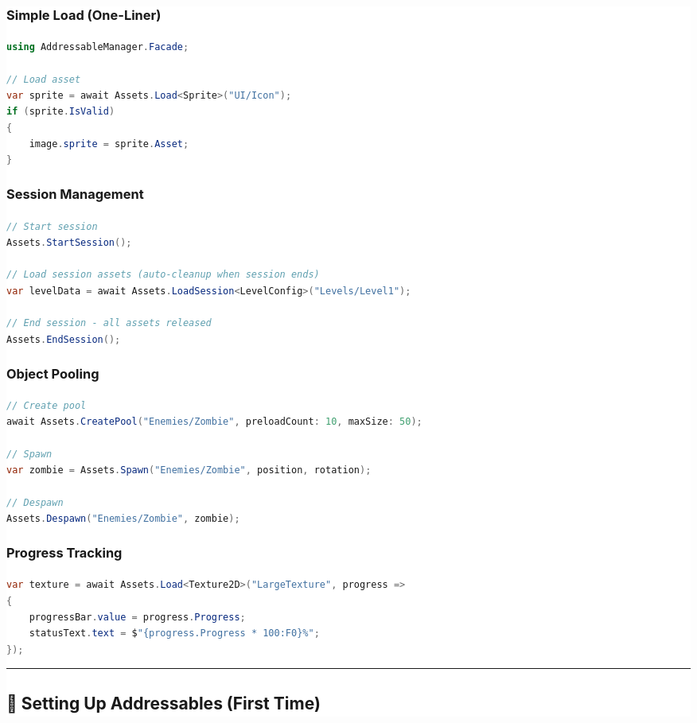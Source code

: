 ### Simple Load (One-Liner)

```csharp
using AddressableManager.Facade;

// Load asset
var sprite = await Assets.Load<Sprite>("UI/Icon");
if (sprite.IsValid)
{
    image.sprite = sprite.Asset;
}
```

### Session Management

```csharp
// Start session
Assets.StartSession();

// Load session assets (auto-cleanup when session ends)
var levelData = await Assets.LoadSession<LevelConfig>("Levels/Level1");

// End session - all assets released
Assets.EndSession();
```

### Object Pooling

```csharp
// Create pool
await Assets.CreatePool("Enemies/Zombie", preloadCount: 10, maxSize: 50);

// Spawn
var zombie = Assets.Spawn("Enemies/Zombie", position, rotation);

// Despawn
Assets.Despawn("Enemies/Zombie", zombie);
```

### Progress Tracking

```csharp
var texture = await Assets.Load<Texture2D>("LargeTexture", progress =>
{
    progressBar.value = progress.Progress;
    statusText.text = $"{progress.Progress * 100:F0}%";
});
```

---

## 🎯 Setting Up Addressables (First Time)

